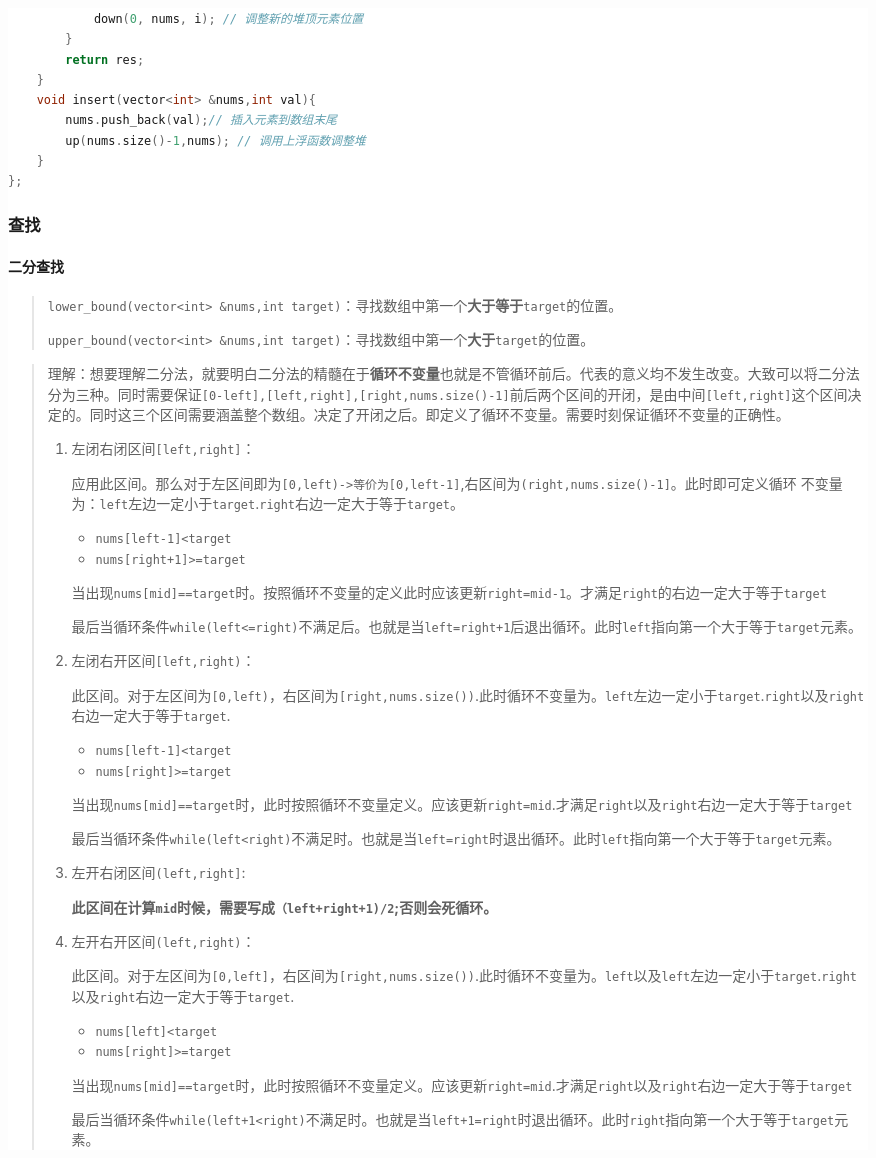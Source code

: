 ```c++
            down(0, nums, i); // 调整新的堆顶元素位置
        }
        return res;
    }
    void insert(vector<int> &nums,int val){
        nums.push_back(val);// 插入元素到数组末尾
        up(nums.size()-1,nums); // 调用上浮函数调整堆
    }
};

```



### 查找

#### 二分查找

> `lower_bound(vector<int> &nums,int target)`：寻找数组中第一个**大于等于**`target`的位置。
>
> `upper_bound(vector<int> &nums,int target)`：寻找数组中第一个**大于**`target`的位置。

> 理解：想要理解二分法，就要明白二分法的精髓在于**循环不变量**也就是不管循环前后。代表的意义均不发生改变。大致可以将二分法分为三种。同时需要保证`[0-left],[left,right],[right,nums.size()-1]`前后两个区间的开闭，是由中间`[left,right]`这个区间决定的。同时这三个区间需要涵盖整个数组。决定了开闭之后。即定义了循环不变量。需要时刻保证循环不变量的正确性。
>
> 1. 左闭右闭区间`[left,right]`：
>
>    应用此区间。那么对于左区间即为`[0,left)->等价为[0,left-1]`,右区间为`(right,nums.size()-1]`。此时即可定义循环 不变量为：`left`左边一定小于`target`.`right`右边一定大于等于`target`。
>
>    * `nums[left-1]<target`
>    * `nums[right+1]>=target`
>
>    当出现`nums[mid]==target`时。按照循环不变量的定义此时应该更新`right=mid-1`。才满足`right`的右边一定大于等于`target`
>
>    最后当循环条件`while(left<=right)`不满足后。也就是当`left=right+1`后退出循环。此时`left`指向第一个大于等于`target`元素。
>
> 2. 左闭右开区间`[left,right)`：
>
>    此区间。对于左区间为`[0,left)`，右区间为`[right,nums.size())`.此时循环不变量为。`left`左边一定小于`target`.`right`以及`right`右边一定大于等于`target`.
>
>    * `nums[left-1]<target`
>    * `nums[right]>=target`
>
>    当出现`nums[mid]==target`时，此时按照循环不变量定义。应该更新`right=mid`.才满足`right`以及`right`右边一定大于等于`target`
>
>    最后当循环条件`while(left<right)`不满足时。也就是当`left=right`时退出循环。此时`left`指向第一个大于等于`target`元素。
>
> 3. 左开右闭区间`(left,right]`:
>
>    **此区间在计算`mid`时候，需要写成`（left+right+1)/2`;否则会死循环。**
>
> 4. 左开右开区间`(left,right)`：
>
>    此区间。对于左区间为`[0,left]`，右区间为`[right,nums.size())`.此时循环不变量为。`left`以及`left`左边一定小于`target`.`right`以及`right`右边一定大于等于`target`.
>
>    * `nums[left]<target`
>    * `nums[right]>=target`
>
>    当出现`nums[mid]==target`时，此时按照循环不变量定义。应该更新`right=mid`.才满足`right`以及`right`右边一定大于等于`target`
>
>    最后当循环条件`while(left+1<right)`不满足时。也就是当`left+1=right`时退出循环。此时`right`指向第一个大于等于`target`元素。
